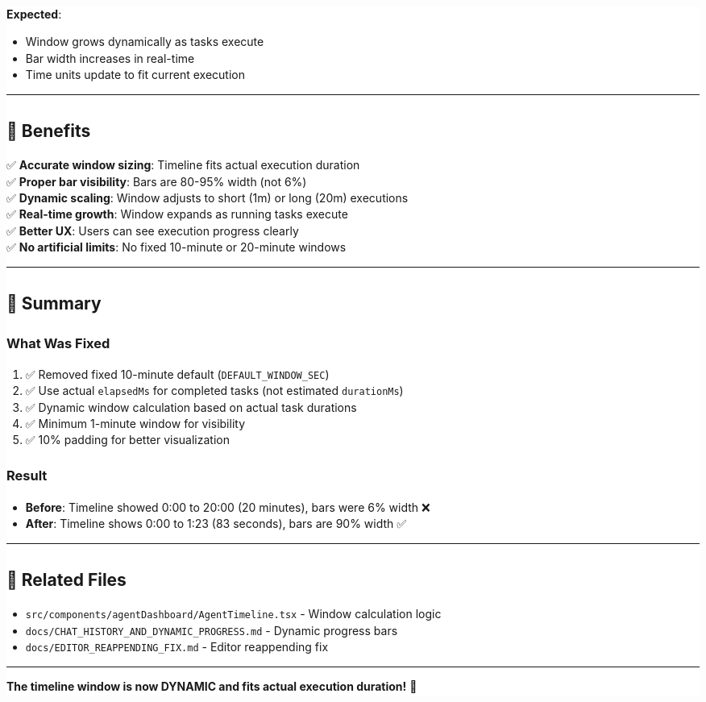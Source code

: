 **Expected**:
- Window grows dynamically as tasks execute
- Bar width increases in real-time
- Time units update to fit current execution

---

## 🎉 Benefits

✅ **Accurate window sizing**: Timeline fits actual execution duration  
✅ **Proper bar visibility**: Bars are 80-95% width (not 6%)  
✅ **Dynamic scaling**: Window adjusts to short (1m) or long (20m) executions  
✅ **Real-time growth**: Window expands as running tasks execute  
✅ **Better UX**: Users can see execution progress clearly  
✅ **No artificial limits**: No fixed 10-minute or 20-minute windows  

---

## 📝 Summary

### **What Was Fixed**

1. ✅ Removed fixed 10-minute default (`DEFAULT_WINDOW_SEC`)
2. ✅ Use actual `elapsedMs` for completed tasks (not estimated `durationMs`)
3. ✅ Dynamic window calculation based on actual task durations
4. ✅ Minimum 1-minute window for visibility
5. ✅ 10% padding for better visualization

### **Result**

- **Before**: Timeline showed 0:00 to 20:00 (20 minutes), bars were 6% width ❌
- **After**: Timeline shows 0:00 to 1:23 (83 seconds), bars are 90% width ✅

---

## 🔗 Related Files

- `src/components/agentDashboard/AgentTimeline.tsx` - Window calculation logic
- `docs/CHAT_HISTORY_AND_DYNAMIC_PROGRESS.md` - Dynamic progress bars
- `docs/EDITOR_REAPPENDING_FIX.md` - Editor reappending fix

---

**The timeline window is now DYNAMIC and fits actual execution duration!** 🎉

